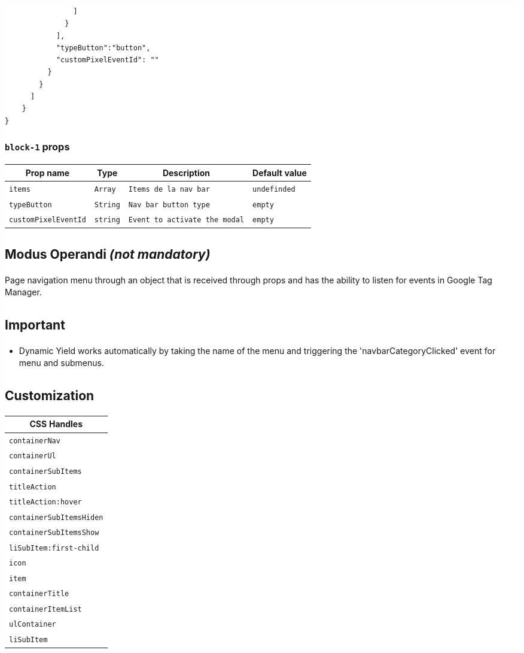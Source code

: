 ```
                ]
              }
            ],
            "typeButton":"button",
            "customPixelEventId": ""
          }
        }
      ]
    }
}
```

### `block-1` props

| Prop name    | Type            | Description    | Default value                                                                                                                               |
| ------------ | --------------- | --------------------------------------------------------------------------------------------------------------------------------------------- | ---------- | 
| `items`      | `Array`         | `Items de la nav bar`| `undefinded`        |
| `typeButton` |`String`         |`Nav bar button type` | `empty` |
|`customPixelEventId`| `string`  |`Event to activate the modal` | `empty` |



## Modus Operandi *(not mandatory)*


Page navigation menu through an object that is received through props and has the ability to listen for events in Google Tag Manager.

## Important

- Dynamic Yield works automatically by taking the name of the menu and triggering the 'navbarCategoryClicked' event for menu and submenus.

## Customization

| CSS Handles |
| ----------- | 
| `containerNav` | 
| `containerUl` | 
| `containerSubItems` | 
| `titleAction` | 
| `titleAction:hover` |
| `containerSubItemsHiden` | 
| `containerSubItemsShow` | 
| `liSubItem:first-child` | 
| `icon` |
| `item` | 
| `containerTitle` | 
| `containerItemList` | 
| `ulContainer` |
| `liSubItem` |